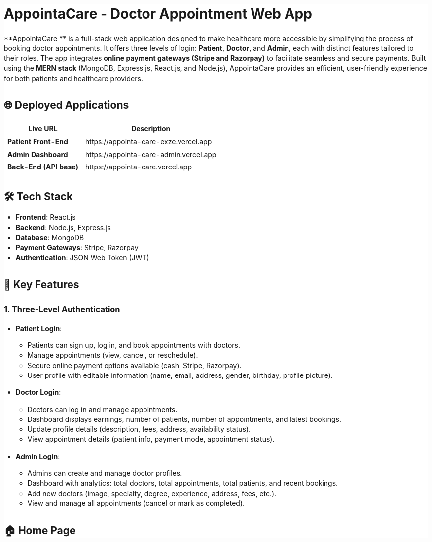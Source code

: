 # AppointaCare  - Doctor Appointment Web App

**AppointaCare ** is a full-stack web application designed to make healthcare more accessible by simplifying the process of booking doctor appointments. It offers three levels of login: **Patient**, **Doctor**, and **Admin**, each with distinct features tailored to their roles. The app integrates **online payment gateways (Stripe and Razorpay)** to facilitate seamless and secure payments. Built using the **MERN stack** (MongoDB, Express.js, React.js, and Node.js), AppointaCare  provides an efficient, user-friendly experience for both patients and healthcare providers.
## 🌐 Deployed Applications

| Live URL | Description |
|----------|-------------|
| **Patient Front-End** | https://appointa-care-exze.vercel.app |
| **Admin Dashboard**  | https://appointa-care-admin.vercel.app |
| **Back-End (API base)** | https://appointa-care.vercel.app |
## 🛠️ Tech Stack

- **Frontend**: React.js
- **Backend**: Node.js, Express.js
- **Database**: MongoDB
- **Payment Gateways**: Stripe, Razorpay
- **Authentication**: JSON Web Token (JWT)

## 🔑 Key Features

### 1. Three-Level Authentication

- **Patient Login**:

  - Patients can sign up, log in, and book appointments with doctors.
  - Manage appointments (view, cancel, or reschedule).
  - Secure online payment options available (cash, Stripe, Razorpay).
  - User profile with editable information (name, email, address, gender, birthday, profile picture).
- **Doctor Login**:

  - Doctors can log in and manage appointments.
  - Dashboard displays earnings, number of patients, number of appointments, and latest bookings.
  - Update profile details (description, fees, address, availability status).
  - View appointment details (patient info, payment mode, appointment status).
- **Admin Login**:

  - Admins can create and manage doctor profiles.
  - Dashboard with analytics: total doctors, total appointments, total patients, and recent bookings.
  - Add new doctors (image, specialty, degree, experience, address, fees, etc.).
  - View and manage all appointments (cancel or mark as completed).

## 🏠 Home Page
